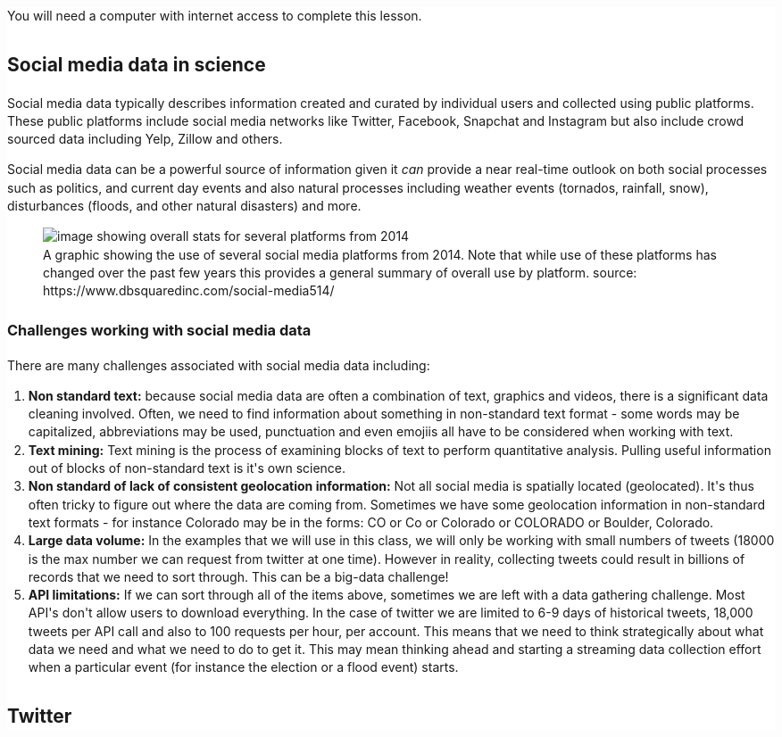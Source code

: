 You will need a computer with internet access to complete this lesson.

</div>


## Social media data in science

Social media data typically describes information created and curated by
individual users and collected using public platforms. These public platforms
include social media networks like Twitter, Facebook, Snapchat and Instagram but
also include crowd sourced data including Yelp, Zillow and others.

Social media data can be a powerful source of information given it *can* provide
a near real-time outlook on both social processes such as politics, and current
day events and also natural processes including weather events (tornados, rainfall,
snow), disturbances (floods, and other natural disasters) and more.

<figure>
<img src="{{ site.url }}/images/courses/earth-analytics/week-12/social-media-3.png" alt="image showing overall stats for several platforms from 2014">
<figcaption>A graphic showing the use of several social media platforms from 2014. Note that while use of these platforms has changed over the past few years this provides a general summary of overall use by platform. source: https://www.dbsquaredinc.com/social-media514/</figcaption>
</figure>

### Challenges working with social media data

There are many challenges associated with social media data including:

1. **Non standard text:** because social media data are often a combination of text, graphics and videos, there is a significant data cleaning involved. Often,
we need to find information about something in non-standard text format - some
words may be capitalized, abbreviations may be used, punctuation and even
emojiis all have to be considered when working with text.
1. **Text mining:** Text mining is the process of examining blocks of text to
perform quantitative analysis. Pulling useful information out of blocks of non-standard text is it's own science.
1. **Non standard of lack of consistent geolocation information:** Not all social media is spatially located (geolocated). It's thus often tricky to figure
out where the data are coming from. Sometimes we have some geolocation information
in non-standard text formats - for instance Colorado may be in the forms: CO or Co
or Colorado or COLORADO or Boulder, Colorado.
1. **Large data volume:** In the examples that we will use in this class, we will
only be working with small numbers of tweets (18000 is the max number we can request from twitter at one time). However in reality, collecting tweets could result in billions of records that we need to sort through. This can be a big-data challenge!
1. **API limitations:** If we can sort through all of the items above, sometimes we are left with a data gathering challenge. Most API's don't allow users to download everything. In the case of twitter we are limited to 6-9 days of historical tweets, 18,000 tweets per API call and also to 100 requests per hour, per account. This means that we need to think strategically about what data we need and what we need to do to get it. This may mean thinking ahead and starting a streaming data collection effort when a particular event (for instance the election or a flood event) starts.

## Twitter
